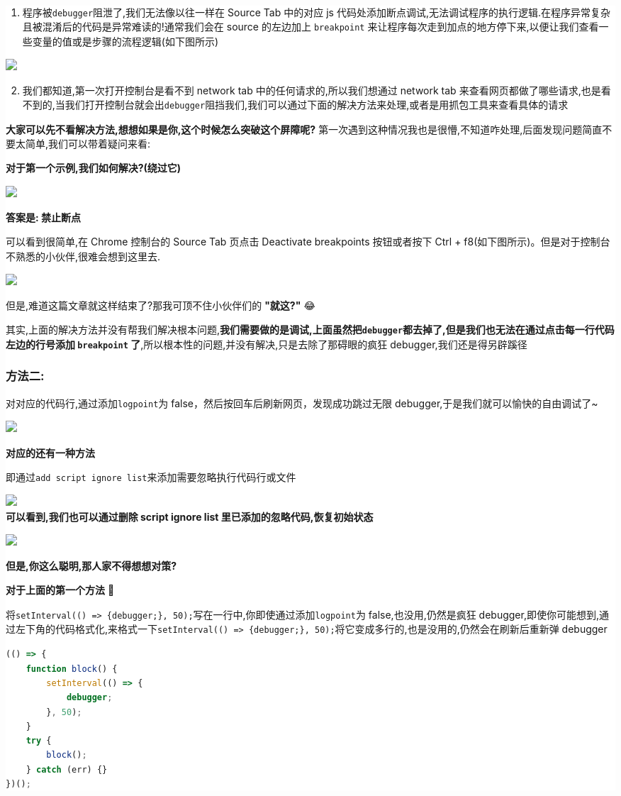 1. 程序被`debugger`阻泄了,我们无法像以往一样在 Source Tab 中的对应 js 代码处添加断点调试,无法调试程序的执行逻辑.在程序异常复杂且被混淆后的代码是异常难读的!通常我们会在 source 的左边加上 `breakpoint` 来让程序每次走到加点的地方停下来,以便让我们查看一些变量的值或是步骤的流程逻辑(如下图所示)

![](https://gitee.com/wangrongding/image-house/raw/master/2021-8-26/1629988494002-image.png)

2. 我们都知道,第一次打开控制台是看不到 network tab 中的任何请求的,所以我们想通过 network tab 来查看网页都做了哪些请求,也是看不到的,当我们打开控制台就会出`debugger`阻挡我们,我们可以通过下面的解决方法来处理,或者是用抓包工具来查看具体的请求

**大家可以先不看解决方法,想想如果是你,这个时候怎么突破这个屏障呢?** 第一次遇到这种情况我也是很懵,不知道咋处理,后面发现问题简直不要太简单,我们可以带着疑问来看:

**对于第一个示例,我们如何解决?(绕过它)**

![](https://gitee.com/wangrongding/image-house/raw/master/2021-8-26/1629986976950-%E5%8A%A8%E7%94%BB31.gif)

**答案是: 禁止断点**

可以看到很简单,在 Chrome 控制台的 Source Tab 页点击 Deactivate breakpoints 按钮或者按下 Ctrl + f8(如下图所示)。但是对于控制台不熟悉的小伙伴,很难会想到这里去.

![](https://gitee.com/wangrongding/image-house/raw/master/2021-8-25/1629878803945-image.png)

但是,难道这篇文章就这样结束了?那我可顶不住小伙伴们的 **"就这?"** 😂

其实,上面的解决方法并没有帮我们解决根本问题,**我们需要做的是调试,上面虽然把`debugger`都去掉了,但是我们也无法在通过点击每一行代码左边的行号添加 `breakpoint` 了**,所以根本性的问题,并没有解决,只是去除了那碍眼的疯狂 debugger,我们还是得另辟蹊径

### 方法二:

对对应的代码行,通过添加`logpoint`为 false，然后按回车后刷新网页，发现成功跳过无限 debugger,于是我们就可以愉快的自由调试了~

![](https://gitee.com/wangrongding/image-house/raw/master/2021-8-26/1629991767835-asdasd.gif)

**对应的还有一种方法**

即通过`add script ignore list`来添加需要忽略执行代码行或文件

![](https://gitee.com/wangrongding/image-house/raw/master/2021-8-26/1629992181040-asdzz.gif)  
**可以看到,我们也可以通过删除 script ignore list 里已添加的忽略代码,恢复初始状态**

![](https://gitee.com/wangrongding/image-house/raw/master/2021-8-25/1629878898621-image.png)

**但是,你这么聪明,那人家不得想想对策?**

**对于上面的第一个方法** 🎈

将`setInterval(() => {debugger;}, 50);`写在一行中,你即使通过添加`logpoint`为 false,也没用,仍然是疯狂 debugger,即使你可能想到,通过左下角的代码格式化,来格式一下`setInterval(() => {debugger;}, 50);`将它变成多行的,也是没用的,仍然会在刷新后重新弹 debugger

```js
(() => {
    function block() {
        setInterval(() => {
            debugger;
        }, 50);
    }
    try {
        block();
    } catch (err) {}
})();
```
